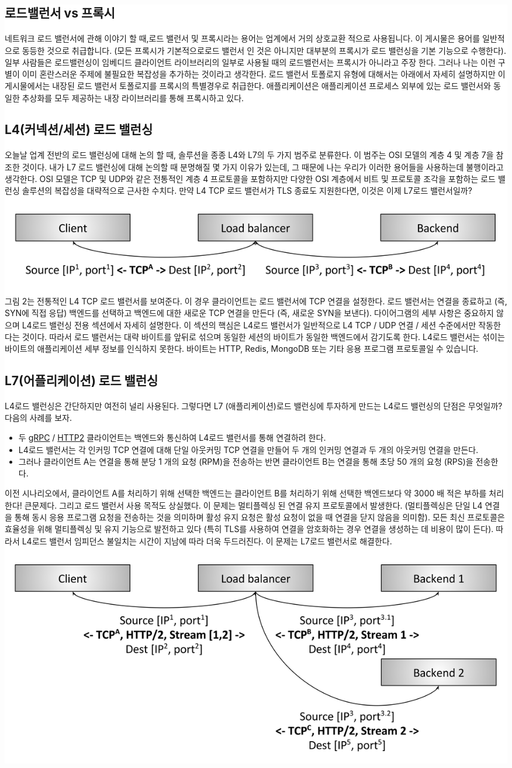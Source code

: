 ## 로드밸런서 vs 프록시
네트워크 로드 밸런서에 관해 이야기 할 때,로드 밸런서 및 프록시라는 용어는 업계에서 거의 상호교환 적으로 사용됩니다. 이 게시물은 용어를 일반적으로 동등한 것으로 취급합니다. (모든 프록시가 기본적으로로드 밸런서 인 것은 아니지만 대부분의 프록시가 로드 밸런싱을 기본 기능으로 수행한다).
일부 사람들은 로드밸런싱이 임베디드 클라이언트 라이브러리의 일부로 사용될 때의 로드밸런서는 프록시가 아니라고 주장 한다. 그러나 나는 이런 구별이 이미 혼란스러운 주제에 불필요한 복잡성을 추가하는 것이라고 생각한다. 로드 밸런서 토폴로지 유형에 대해서는 아래에서 자세히 설명하지만 이 게시물에서는 내장된 로드 밸런서 토폴로지를 프록시의 특별경우로 취급한다. 애플리케이션은 애플리케이션 프로세스 외부에 있는 로드 밸런서와 동일한 추상화를 모두 제공하는 내장 라이브러리를 통해 프록시하고 있다.


## L4(커넥션/세션) 로드 밸런싱
오늘날 업계 전반의 로드 밸런싱에 대해 논의 할 때, 솔루션을 종종 L4와 L7의 두 가지 범주로 분류한다. 이 범주는 OSI 모델의 계층 4 및 계층 7을 참조한 것이다. 내가 L7 로드 밸런싱에 대해 논의할 때 분명해질 몇 가지 이유가 있는데, 그 때문에 나는 우리가 이러한 용어들을 사용하는데 불행이라고 생각한다. OSI 모델은 TCP 및 UDP와 같은 전통적인 계층 4 프로토콜을 포함하지만 다양한 OSI 계층에서 비트 및 프로토콜 조각을 포함하는 로드 밸런싱 솔루션의 복잡성을 대략적으로 근사한 수치다. 만약 L4 TCP 로드 밸런서가 TLS 종료도 지원한다면, 이것은 이제 L7로드 밸런서일까?


![Figure 2](/images/posts/figure2-TCP-L4-termination-load-balancing.png)

그림 2는 전통적인 L4 TCP 로드 밸런서를 보여준다. 이 경우 클라이언트는 로드 밸런서에 TCP 연결을 설정한다. 로드 밸런서는 연결을 종료하고 (즉, SYN에 직접 응답) 백엔드를 선택하고 백엔드에 대한 새로운 TCP 연결을 만든다 (즉, 새로운 SYN을 보낸다). 다이어그램의 세부 사항은 중요하지 않으며 L4로드 밸런싱 전용 섹션에서 자세히 설명한다.
이 섹션의 핵심은 L4로드 밸런서가 일반적으로 L4 TCP / UDP 연결 / 세션 수준에서만 작동한다는 것이다. 따라서 로드 밸런서는 대략 바이트를 앞뒤로 섞으며 동일한 세션의 바이트가 동일한 백엔드에서 감기도록 한다. L4로드 밸런서는 섞이는 바이트의 애플리케이션 세부 정보를 인식하지 못한다. 바이트는 HTTP, Redis, MongoDB 또는 기타 응용 프로그램 프로토콜일 수 있습니다.

## L7(어플리케이션) 로드 밸런싱
L4로드 밸런싱은 간단하지만 여전히 널리 사용된다. 그렇다면 L7 (애플리케이션)로드 밸런싱에 투자하게 만드는 L4로드 밸런싱의 단점은 무엇일까? 다음의 사례를 보자.

* 두 [gRPC](https://grpc.io/) / [HTTP2](https://en.wikipedia.org/wiki/HTTP/2) 클라이언트는 백엔드와 통신하여 L4로드 밸런서를 통해 연결하려 한다.
* L4로드 밸런서는 각 인커밍 TCP 연결에 대해 단일 아웃커밍 TCP 연결을 만들어 두 개의 인커밍 연결과 두 개의 아웃커밍 연결을 만든다.
* 그러나 클라이언트 A는 연결을 통해 분당 1 개의 요청 (RPM)을 전송하는 반면 클라이언트 B는 연결을 통해 초당 50 개의 요청 (RPS)을 전송한다.

이전 시나리오에서, 클라이언트 A를 처리하기 위해 선택한 백엔드는 클라이언트 B를 처리하기 위해 선택한 백엔드보다 약 3000 배 적은 부하를 처리한다! 큰문제다. 그리고 로드 밸런서 사용 목적도 상실했다. 이 문제는 멀티플렉싱 된 연결 유지 프로토콜에서 발생한다. (멀티플렉싱은 단일 L4 연결을 통해 동시 응용 프로그램 요청을 전송하는 것을 의미하며 활성 유지 요청은 활성 요청이 없을 때 연결을 닫지 않음을 의미함). 모든 최신 프로토콜은 효율성을 위해 멀티플렉싱 및 유지 기능으로 발전하고 있다 (특히 TLS를 사용하여 연결을 암호화하는 경우 연결을 생성하는 데 비용이 많이 든다). 따라서 L4로드 밸런서 임피던스 불일치는 시간이 지남에 따라 더욱 두드러진다. 이 문제는 L7로드 밸런서로 해결한다.


![Figure 3](/images/posts/figure3-http:2-l7-termination-load-balancing.png)

